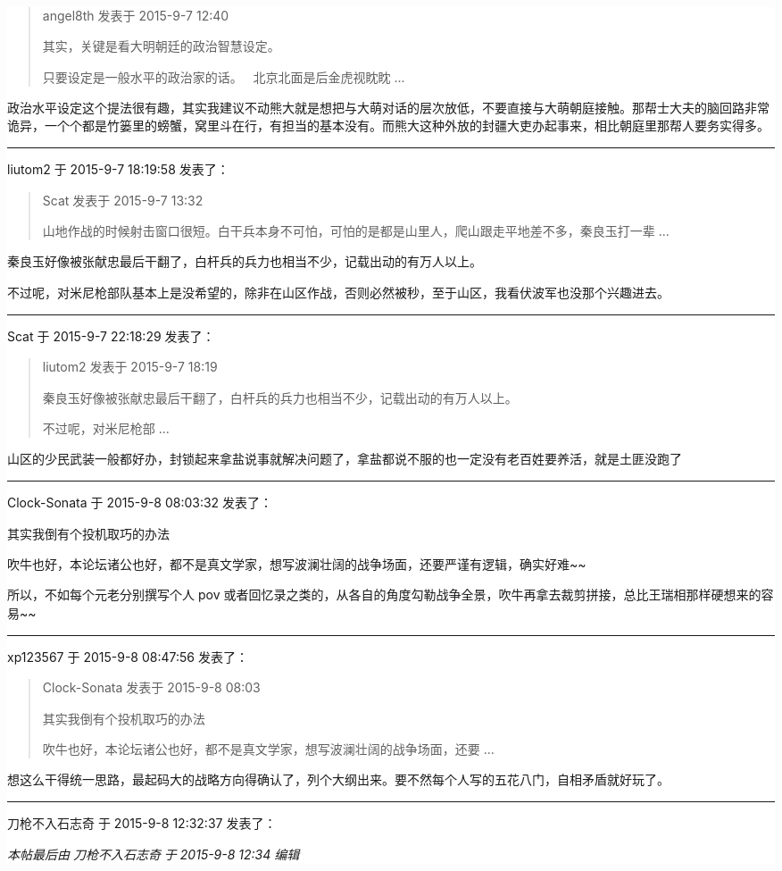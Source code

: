 > angel8th 发表于 2015-9-7 12:40
>
> 其实，关键是看大明朝廷的政治智慧设定。
>
> 只要设定是一般水平的政治家的话。&nbsp; &nbsp;北京北面是后金虎视眈眈 ...

政治水平设定这个提法很有趣，其实我建议不动熊大就是想把与大萌对话的层次放低，不要直接与大萌朝庭接触。那帮士大夫的脑回路非常诡异，一个个都是竹篓里的螃蟹，窝里斗在行，有担当的基本没有。而熊大这种外放的封疆大吏办起事来，相比朝庭里那帮人要务实得多。

---

liutom2 于 2015-9-7 18:19:58 发表了：

> Scat 发表于 2015-9-7 13:32
>
> 山地作战的时候射击窗口很短。白干兵本身不可怕，可怕的是都是山里人，爬山跟走平地差不多，秦良玉打一辈 ...

秦良玉好像被张献忠最后干翻了，白杆兵的兵力也相当不少，记载出动的有万人以上。

不过呢，对米尼枪部队基本上是没希望的，除非在山区作战，否则必然被秒，至于山区，我看伏波军也没那个兴趣进去。

---

Scat 于 2015-9-7 22:18:29 发表了：

> liutom2 发表于 2015-9-7 18:19
>
> 秦良玉好像被张献忠最后干翻了，白杆兵的兵力也相当不少，记载出动的有万人以上。
>
> 不过呢，对米尼枪部 ...

山区的少民武装一般都好办，封锁起来拿盐说事就解决问题了，拿盐都说不服的也一定没有老百姓要养活，就是土匪没跑了

---

Clock-Sonata 于 2015-9-8 08:03:32 发表了：

其实我倒有个投机取巧的办法

吹牛也好，本论坛诸公也好，都不是真文学家，想写波澜壮阔的战争场面，还要严谨有逻辑，确实好难~~

所以，不如每个元老分别撰写个人 pov 或者回忆录之类的，从各自的角度勾勒战争全景，吹牛再拿去裁剪拼接，总比王瑞相那样硬想来的容易~~

---

xp123567 于 2015-9-8 08:47:56 发表了：

> Clock-Sonata 发表于 2015-9-8 08:03
>
> 其实我倒有个投机取巧的办法
>
> 吹牛也好，本论坛诸公也好，都不是真文学家，想写波澜壮阔的战争场面，还要 ...

想这么干得统一思路，最起码大的战略方向得确认了，列个大纲出来。要不然每个人写的五花八门，自相矛盾就好玩了。

---

刀枪不入石志奇 于 2015-9-8 12:32:37 发表了：

_本帖最后由 刀枪不入石志奇 于 2015-9-8 12:34 编辑_
